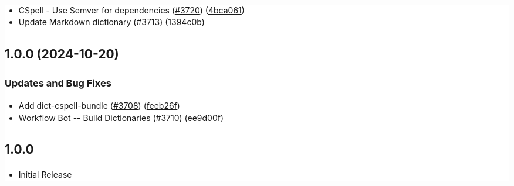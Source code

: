 * CSpell - Use Semver for dependencies ([#3720](https://github.com/streetsidesoftware/cspell-dicts/issues/3720)) ([4bca061](https://github.com/streetsidesoftware/cspell-dicts/commit/4bca0614260531a067dec8fffb954fe17f60cb98))
* Update Markdown dictionary ([#3713](https://github.com/streetsidesoftware/cspell-dicts/issues/3713)) ([1394c0b](https://github.com/streetsidesoftware/cspell-dicts/commit/1394c0bf2e2518508470089cabaf1c69260e42c2))

## 1.0.0 (2024-10-20)


### Updates and Bug Fixes

* Add dict-cspell-bundle ([#3708](https://github.com/streetsidesoftware/cspell-dicts/issues/3708)) ([feeb26f](https://github.com/streetsidesoftware/cspell-dicts/commit/feeb26fe93afc02a4f7ea9d43bc07e3ec7d1600d))
* Workflow Bot -- Build Dictionaries ([#3710](https://github.com/streetsidesoftware/cspell-dicts/issues/3710)) ([ee9d00f](https://github.com/streetsidesoftware/cspell-dicts/commit/ee9d00f24067c5481c30a505084c74d09f723056))

## 1.0.0

- Initial Release
